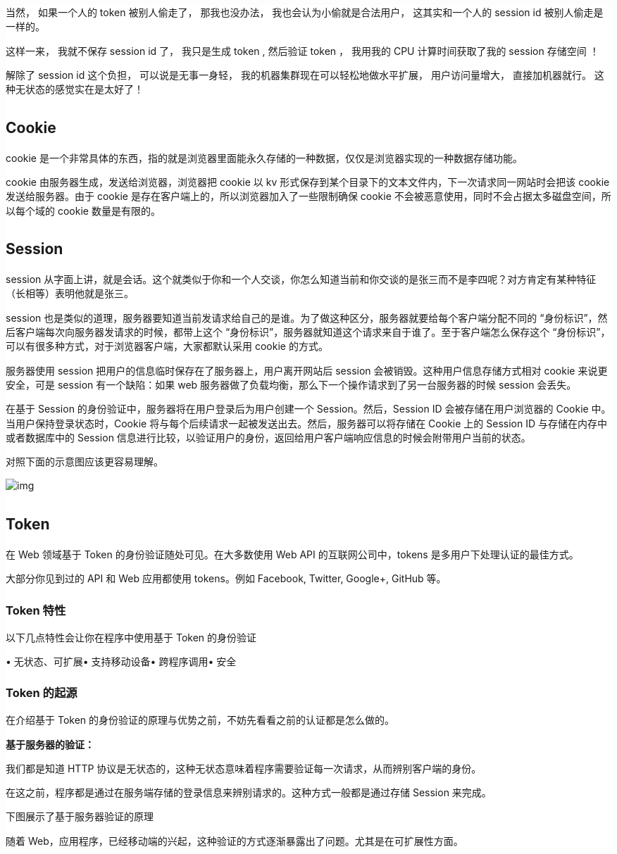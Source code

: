 当然， 如果一个人的 token 被别人偷走了， 那我也没办法， 我也会认为小偷就是合法用户， 这其实和一个人的 session id 被别人偷走是一样的。

这样一来， 我就不保存 session id 了， 我只是生成 token , 然后验证 token ， 我用我的 CPU 计算时间获取了我的 session 存储空间 ！

解除了 session id 这个负担， 可以说是无事一身轻， 我的机器集群现在可以轻松地做水平扩展， 用户访问量增大， 直接加机器就行。   这种无状态的感觉实在是太好了！

## Cookie

cookie 是一个非常具体的东西，指的就是浏览器里面能永久存储的一种数据，仅仅是浏览器实现的一种数据存储功能。

cookie 由服务器生成，发送给浏览器，浏览器把 cookie 以 kv 形式保存到某个目录下的文本文件内，下一次请求同一网站时会把该 cookie 发送给服务器。由于 cookie 是存在客户端上的，所以浏览器加入了一些限制确保 cookie 不会被恶意使用，同时不会占据太多磁盘空间，所以每个域的 cookie 数量是有限的。

## Session

session 从字面上讲，就是会话。这个就类似于你和一个人交谈，你怎么知道当前和你交谈的是张三而不是李四呢？对方肯定有某种特征（长相等）表明他就是张三。

session 也是类似的道理，服务器要知道当前发请求给自己的是谁。为了做这种区分，服务器就要给每个客户端分配不同的 “身份标识”，然后客户端每次向服务器发请求的时候，都带上这个 “身份标识”，服务器就知道这个请求来自于谁了。至于客户端怎么保存这个 “身份标识”，可以有很多种方式，对于浏览器客户端，大家都默认采用 cookie 的方式。

服务器使用 session 把用户的信息临时保存在了服务器上，用户离开网站后 session 会被销毁。这种用户信息存储方式相对 cookie 来说更安全，可是 session 有一个缺陷：如果 web 服务器做了负载均衡，那么下一个操作请求到了另一台服务器的时候 session 会丢失。

在基于 Session 的身份验证中，服务器将在用户登录后为用户创建一个 Session。然后，Session ID 会被存储在用户浏览器的 Cookie 中。当用户保持登录状态时，Cookie 将与每个后续请求一起被发送出去。然后，服务器可以将存储在 Cookie 上的 Session ID 与存储在内存中或者数据库中的 Session 信息进行比较，以验证用户的身份，返回给用户客户端响应信息的时候会附带用户当前的状态。

对照下面的示意图应该更容易理解。

![img](https://mmbiz.qpic.cn/mmbiz_png/iaIdQfEric9TxOoDdMlvo5ZiaN3U4adkCfZkwP4gEK240ic0sSe3BJKh0hJ8XVZlsgpYNicASwzwwOjpJGo0rlvAxUg/640?wx_fmt=png&tp=webp&wxfrom=5&wx_lazy=1&wx_co=1)

## Token

在 Web 领域基于 Token 的身份验证随处可见。在大多数使用 Web API 的互联网公司中，tokens 是多用户下处理认证的最佳方式。

大部分你见到过的 API 和 Web 应用都使用 tokens。例如 Facebook, Twitter, Google+, GitHub 等。

### Token 特性

以下几点特性会让你在程序中使用基于 Token 的身份验证

• 无状态、可扩展• 支持移动设备• 跨程序调用• 安全

### Token 的起源

在介绍基于 Token 的身份验证的原理与优势之前，不妨先看看之前的认证都是怎么做的。

**基于服务器的验证：**

我们都是知道 HTTP 协议是无状态的，这种无状态意味着程序需要验证每一次请求，从而辨别客户端的身份。

在这之前，程序都是通过在服务端存储的登录信息来辨别请求的。这种方式一般都是通过存储 Session 来完成。

下图展示了基于服务器验证的原理

随着 Web，应用程序，已经移动端的兴起，这种验证的方式逐渐暴露出了问题。尤其是在可扩展性方面。
